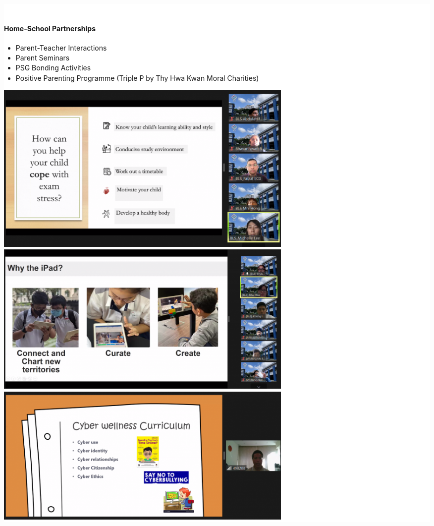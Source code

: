 <br clear="left">

#### **Home-School Partnerships**
*   Parent-Teacher Interactions
*   Parent Seminars
*   PSG Bonding Activities
*   Positive Parenting Programme (Triple P by Thy Hwa Kwan Moral Charities)

<img src="/images/partnership1.png" style="width:65%">

<img src="/images/partnership2.png" style="width:65%">

<img src="/images/partnership3.png" style="width:65%">
